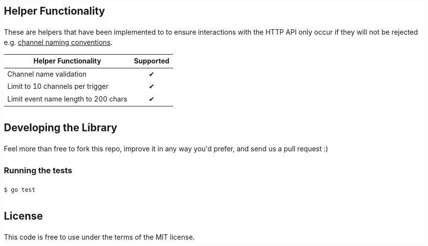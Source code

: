 ## Helper Functionality

These are helpers that have been implemented to to ensure interactions with the HTTP API only occur if they will not be rejected e.g. [channel naming conventions](https://pusher.com/docs/channels/using_channels/channels#channel-naming-conventions).

Helper Functionality                      | Supported
----------------------------------------- | :-------:
Channel name validation                   | &#10004;
Limit to 10 channels per trigger          | &#10004;
Limit event name length to 200 chars      | &#10004;

## Developing the Library

Feel more than free to fork this repo, improve it in any way you'd prefer, and send us a pull request :)

### Running the tests

```sh
$ go test
```

## License

This code is free to use under the terms of the MIT license.
